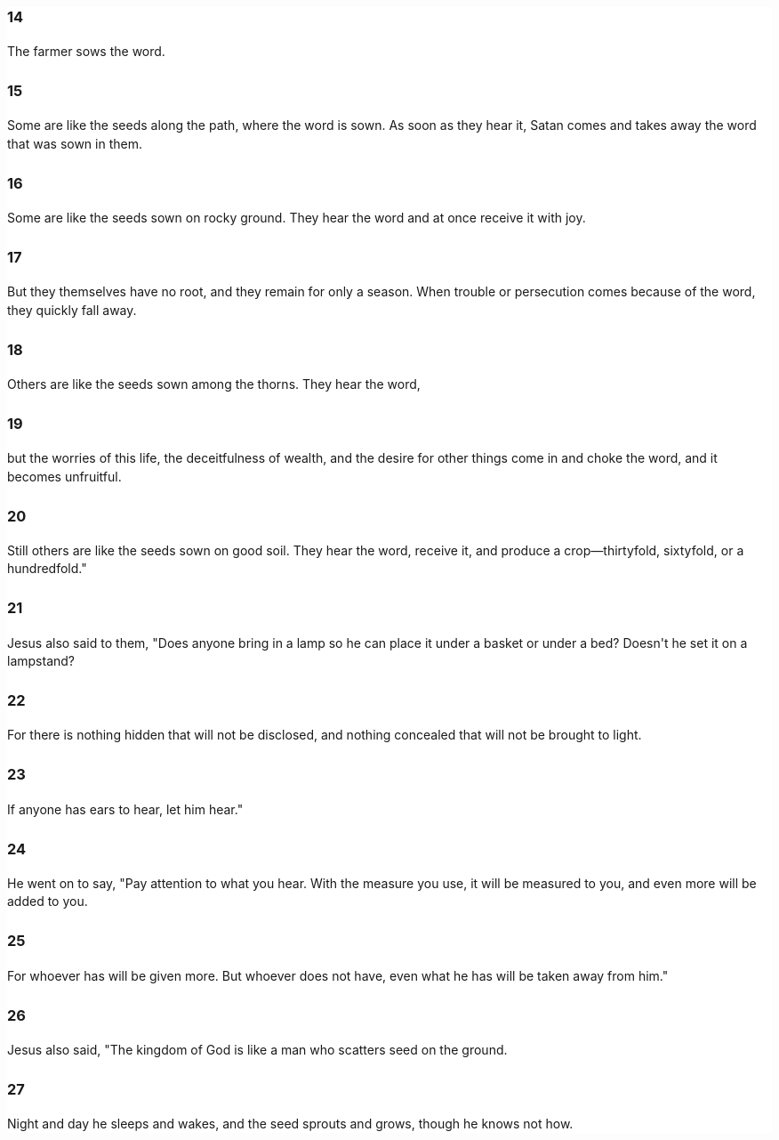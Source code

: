 ### 14
The farmer sows the word.

### 15
Some are like the seeds along the path, where the word is sown. As soon as they hear it, Satan comes and takes away the word that was sown in them.

### 16
Some are like the seeds sown on rocky ground. They hear the word and at once receive it with joy.

### 17
But they themselves have no root, and they remain for only a season. When trouble or persecution comes because of the word, they quickly fall away.

### 18
Others are like the seeds sown among the thorns. They hear the word,

### 19
but the worries of this life, the deceitfulness of wealth, and the desire for other things come in and choke the word, and it becomes unfruitful.

### 20
Still others are like the seeds sown on good soil. They hear the word, receive it, and produce a crop—thirtyfold, sixtyfold, or a hundredfold."

### 21
Jesus also said to them, "Does anyone bring in a lamp so he can place it under a basket or under a bed? Doesn't he set it on a lampstand?

### 22
For there is nothing hidden that will not be disclosed, and nothing concealed that will not be brought to light.

### 23
If anyone has ears to hear, let him hear."

### 24
He went on to say, "Pay attention to what you hear. With the measure you use, it will be measured to you, and even more will be added to you.

### 25
For whoever has will be given more. But whoever does not have, even what he has will be taken away from him."

### 26
Jesus also said, "The kingdom of God is like a man who scatters seed on the ground.

### 27
Night and day he sleeps and wakes, and the seed sprouts and grows, though he knows not how.
